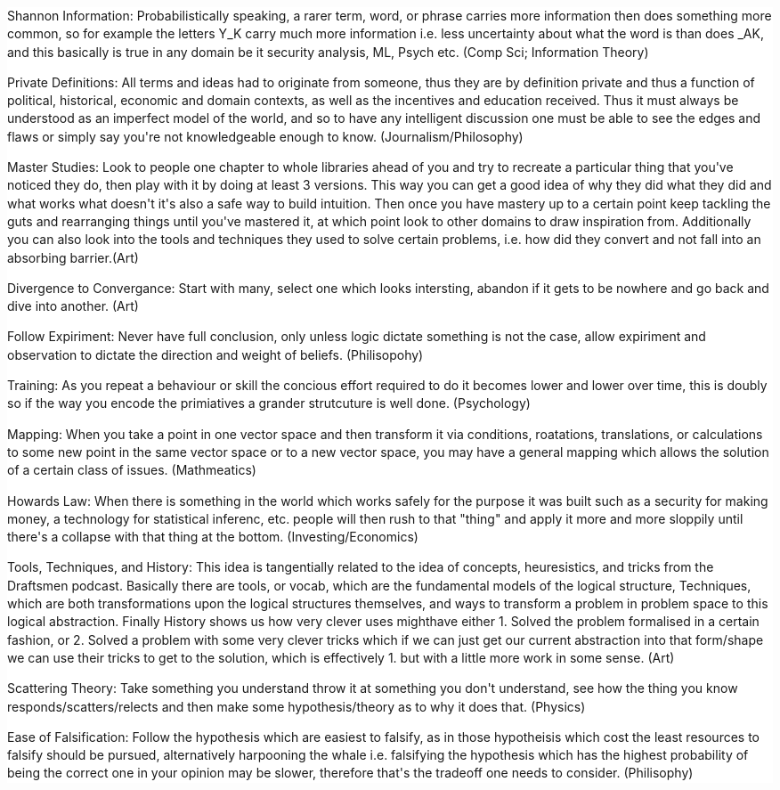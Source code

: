 Shannon Information: Probabilistically speaking, a rarer term, word, or phrase carries more information then does something more common, so for example the letters Y_K carry much more information i.e. less uncertainty about what the word is than does _AK, and this basically is true in any domain be it security analysis, ML, Psych etc. (Comp Sci; Information Theory)

Private Definitions: All terms and ideas had to originate from someone, thus they are by definition private and thus a function of political, historical, economic and domain contexts, as well as the incentives and education received. Thus it must always be understood as an imperfect model of the world, and so to have any intelligent discussion one must be able to see the edges and flaws or simply say you're not knowledgeable enough to know. (Journalism/Philosophy)

Master Studies: Look to people one chapter to whole libraries ahead of you and try to recreate a particular thing that you've noticed they do, then play with it by doing at least 3 versions. This way you can get a good idea of why they did what they did and what works what doesn't it's also a safe way to build intuition. Then once you have mastery up to a certain point keep tackling the guts and rearranging things until you've mastered it, at which point look to other domains to draw inspiration from. Additionally you can also look into the tools and techniques they used to solve certain problems, i.e. how did they convert and not fall into an absorbing barrier.(Art)

Divergence to Convergance: Start with many, select one which looks intersting, abandon if it gets to be nowhere and go back and dive into another. (Art)

Follow Expiriment: Never have full conclusion, only unless logic dictate something is not the case, allow expiriment and observation to dictate the direction and weight of beliefs. (Philisopohy)

Training: As you repeat a behaviour or skill the concious effort required to do it becomes lower and lower over time, this is doubly so if the way you encode the primiatives a grander strutcuture is well done. (Psychology)

Mapping: When you take a point in one vector space and then transform it via conditions, roatations, translations, or calculations to some new point in the same vector space or to a new vector space, you may have a general mapping which allows the solution of a certain class of issues. (Mathmeatics)

Howards Law: When there is something in the world which works safely for the purpose it was built such as a security for making money, a technology for statistical inferenc, etc. people will then rush to that "thing" and apply it more and more sloppily until there's a collapse with that thing at the bottom. (Investing/Economics)

Tools, Techniques, and History: This idea is tangentially related to the idea of concepts, heuresistics, and tricks from the Draftsmen podcast. Basically there are tools, or vocab, which are the fundamental models of the logical structure, Techniques, which are both transformations upon the logical structures themselves, and ways to transform a problem in problem space to this logical abstraction. Finally History shows us how very clever uses mighthave either 1. Solved the problem formalised in a certain fashion, or 2. Solved a problem with some very clever tricks which if we can just get our current abstraction into that form/shape we can use their tricks to get to the solution, which is effectively 1. but with a little more work in some sense. (Art)

Scattering Theory: Take something you understand throw it at something you don't understand, see how the thing you know responds/scatters/relects and then make some hypothesis/theory as to why it does that. (Physics)

Ease of Falsification: Follow the hypothesis which are easiest to falsify, as in those hypotheisis which cost the least resources to falsify should be pursued, alternatively harpooning the whale i.e. falsifying the hypothesis which has the highest probability of being the correct one in your opinion may be slower, therefore that's the tradeoff one needs to consider. (Philisophy)
